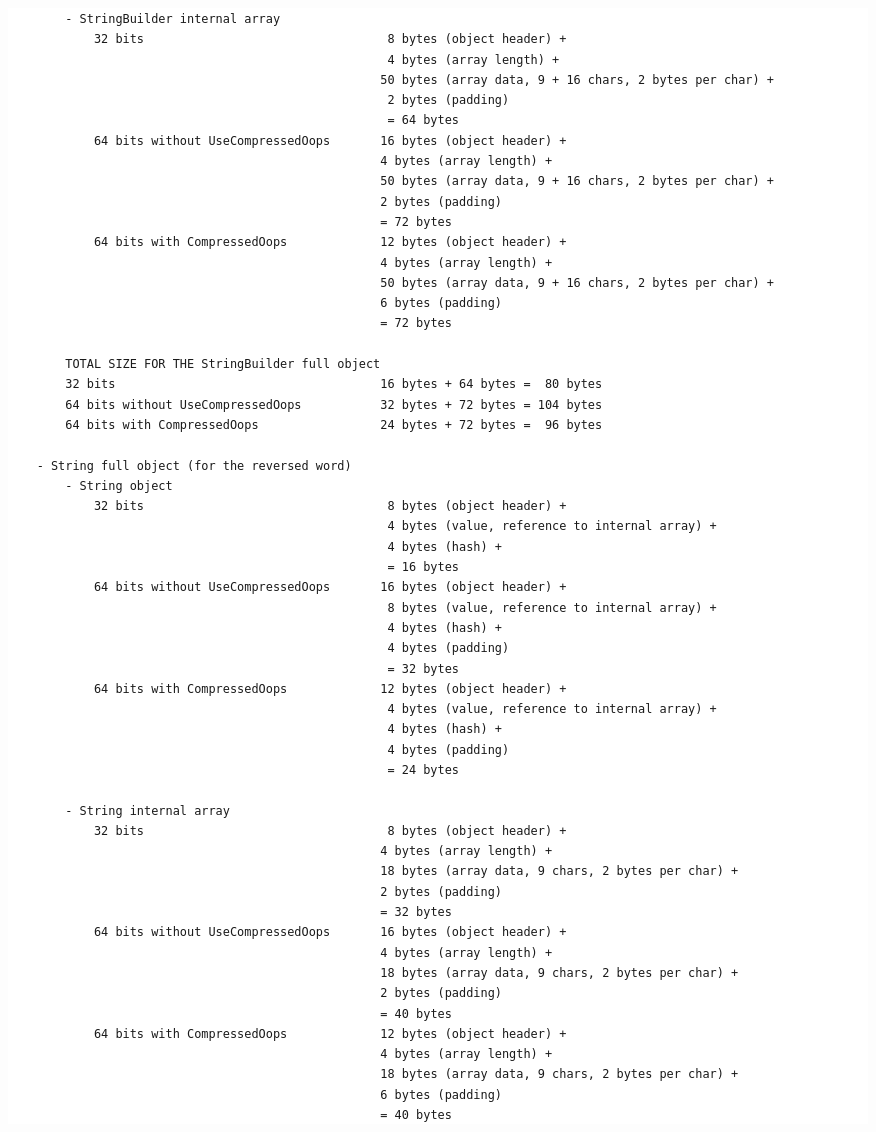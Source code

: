 			- StringBuilder internal array
				32 bits 								 8 bytes (object header) + 
														 4 bytes (array length) + 
														50 bytes (array data, 9 + 16 chars, 2 bytes per char) + 
														 2 bytes (padding) 
														 = 64 bytes
				64 bits without UseCompressedOops 		16 bytes (object header) + 
														4 bytes (array length) + 
														50 bytes (array data, 9 + 16 chars, 2 bytes per char) + 
														2 bytes (padding) 
														= 72 bytes
				64 bits with CompressedOops 			12 bytes (object header) + 
														4 bytes (array length) + 
														50 bytes (array data, 9 + 16 chars, 2 bytes per char) + 
														6 bytes (padding) 
														= 72 bytes

			TOTAL SIZE FOR THE StringBuilder full object
			32 bits 								 	16 bytes + 64 bytes =  80 bytes
			64 bits without UseCompressedOops 			32 bytes + 72 bytes = 104 bytes
			64 bits with CompressedOops 				24 bytes + 72 bytes =  96 bytes
			
		- String full object (for the reversed word)
			- String object
				32 bits 								 8 bytes (object header) + 
														 4 bytes (value, reference to internal array) + 
														 4 bytes (hash) + 
														 = 16 bytes
				64 bits without UseCompressedOops 		16 bytes (object header) + 
														 8 bytes (value, reference to internal array) + 
														 4 bytes (hash) + 
														 4 bytes (padding) 														                   
														 = 32 bytes
				64 bits with CompressedOops 			12 bytes (object header) + 
														 4 bytes (value, reference to internal array) + 
														 4 bytes (hash) + 
														 4 bytes (padding)                    
														 = 24 bytes			

			- String internal array
				32 bits 								 8 bytes (object header) + 
														4 bytes (array length) + 
														18 bytes (array data, 9 chars, 2 bytes per char) + 
														2 bytes (padding) 
														= 32 bytes
				64 bits without UseCompressedOops 		16 bytes (object header) + 
														4 bytes (array length) + 
														18 bytes (array data, 9 chars, 2 bytes per char) + 
														2 bytes (padding) 
														= 40 bytes
				64 bits with CompressedOops 			12 bytes (object header) + 
														4 bytes (array length) + 
														18 bytes (array data, 9 chars, 2 bytes per char) + 
														6 bytes (padding) 
														= 40 bytes
